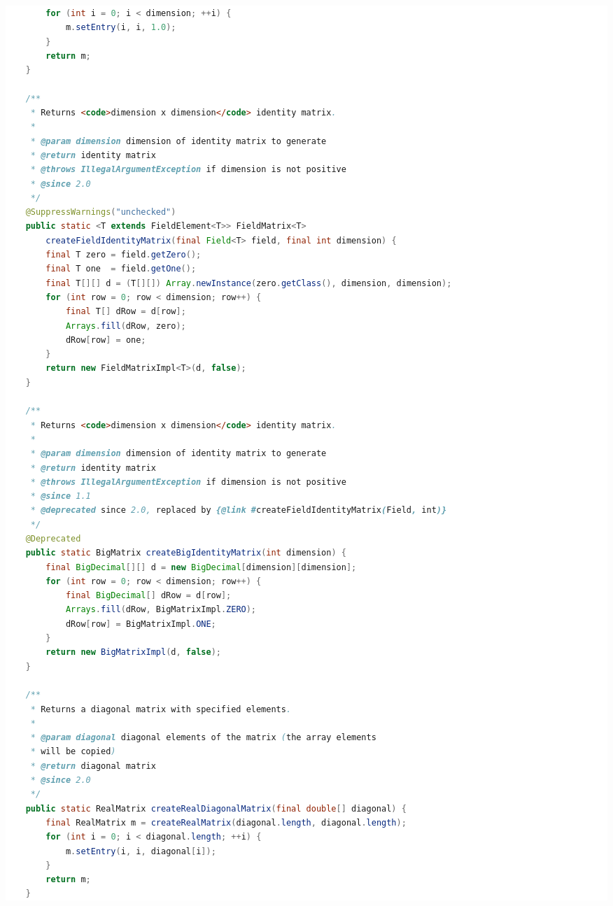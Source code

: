 ```java
        for (int i = 0; i < dimension; ++i) {
            m.setEntry(i, i, 1.0);
        }
        return m;
    }

    /**
     * Returns <code>dimension x dimension</code> identity matrix.
     *
     * @param dimension dimension of identity matrix to generate
     * @return identity matrix
     * @throws IllegalArgumentException if dimension is not positive
     * @since 2.0
     */
    @SuppressWarnings("unchecked")
    public static <T extends FieldElement<T>> FieldMatrix<T>
        createFieldIdentityMatrix(final Field<T> field, final int dimension) {
        final T zero = field.getZero();
        final T one  = field.getOne();
        final T[][] d = (T[][]) Array.newInstance(zero.getClass(), dimension, dimension);
        for (int row = 0; row < dimension; row++) {
            final T[] dRow = d[row];
            Arrays.fill(dRow, zero);
            dRow[row] = one;
        }
        return new FieldMatrixImpl<T>(d, false);
    }

    /**
     * Returns <code>dimension x dimension</code> identity matrix.
     *
     * @param dimension dimension of identity matrix to generate
     * @return identity matrix
     * @throws IllegalArgumentException if dimension is not positive
     * @since 1.1
     * @deprecated since 2.0, replaced by {@link #createFieldIdentityMatrix(Field, int)}
     */
    @Deprecated
    public static BigMatrix createBigIdentityMatrix(int dimension) {
        final BigDecimal[][] d = new BigDecimal[dimension][dimension];
        for (int row = 0; row < dimension; row++) {
            final BigDecimal[] dRow = d[row];
            Arrays.fill(dRow, BigMatrixImpl.ZERO);
            dRow[row] = BigMatrixImpl.ONE;
        }
        return new BigMatrixImpl(d, false);
    }
    
    /**
     * Returns a diagonal matrix with specified elements.
     *
     * @param diagonal diagonal elements of the matrix (the array elements
     * will be copied)
     * @return diagonal matrix
     * @since 2.0
     */
    public static RealMatrix createRealDiagonalMatrix(final double[] diagonal) {
        final RealMatrix m = createRealMatrix(diagonal.length, diagonal.length);
        for (int i = 0; i < diagonal.length; ++i) {
            m.setEntry(i, i, diagonal[i]);
        }
        return m;
    }
```
